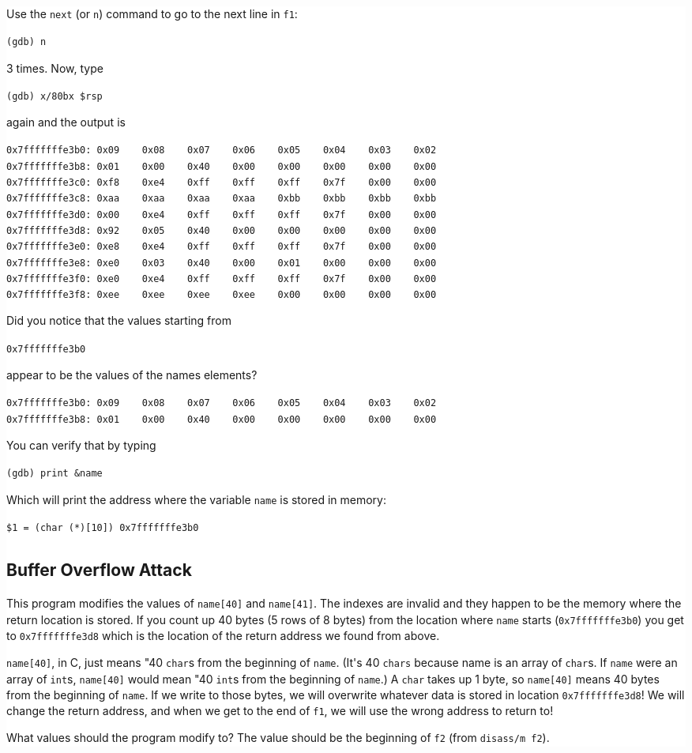 Use the `next` (or `n`) command to go to the next line in `f1`:

`(gdb) n`

3 times. Now, type 

`(gdb) x/80bx $rsp`

again and the output is

```
0x7fffffffe3b0:	0x09	0x08	0x07	0x06	0x05	0x04	0x03	0x02
0x7fffffffe3b8:	0x01	0x00	0x40	0x00	0x00	0x00	0x00	0x00
0x7fffffffe3c0:	0xf8	0xe4	0xff	0xff	0xff	0x7f	0x00	0x00
0x7fffffffe3c8:	0xaa	0xaa	0xaa	0xaa	0xbb	0xbb	0xbb	0xbb
0x7fffffffe3d0:	0x00	0xe4	0xff	0xff	0xff	0x7f	0x00	0x00
0x7fffffffe3d8:	0x92	0x05	0x40	0x00	0x00	0x00	0x00	0x00
0x7fffffffe3e0:	0xe8	0xe4	0xff	0xff	0xff	0x7f	0x00	0x00
0x7fffffffe3e8:	0xe0	0x03	0x40	0x00	0x01	0x00	0x00	0x00
0x7fffffffe3f0:	0xe0	0xe4	0xff	0xff	0xff	0x7f	0x00	0x00
0x7fffffffe3f8:	0xee	0xee	0xee	0xee	0x00	0x00	0x00	0x00
```

Did you notice that the values starting from

`0x7fffffffe3b0`

appear to be the values of the names elements? 

```
0x7fffffffe3b0:	0x09	0x08	0x07	0x06	0x05	0x04	0x03	0x02
0x7fffffffe3b8:	0x01	0x00	0x40	0x00	0x00	0x00	0x00	0x00
```

You can verify that by typing

`(gdb) print &name`

Which will print the address where the variable `name` is stored in memory:

`$1 = (char (*)[10]) 0x7fffffffe3b0`

Buffer Overflow Attack
----------------------

This program modifies the values of `name[40]` and `name[41]`. The
indexes are invalid and they happen to be the memory where the return
location is stored. If you count up 40 bytes (5 rows of 8 bytes) from the
location where `name` starts (`0x7fffffffe3b0`) you get to `0x7fffffffe3d8`
which is the location of the return address we found from above. 

`name[40]`, in C, just means "40 `char`s from the beginning of `name`. (It's 40 `chars` because name is an array of `char`s. If `name` were an array of `int`s, `name[40]` would mean "40 `int`s from the beginning of `name`.) A `char` takes up 1 byte, so `name[40]` means 40 bytes from the beginning of `name`. If we write to those bytes, we will overwrite whatever data is stored in location `0x7fffffffe3d8`! We will change the return address, and when we get to the end of `f1`, we will use the wrong address to return to!

What values should the program modify to?  The value
should be the beginning of `f2` (from `disass/m f2`).
